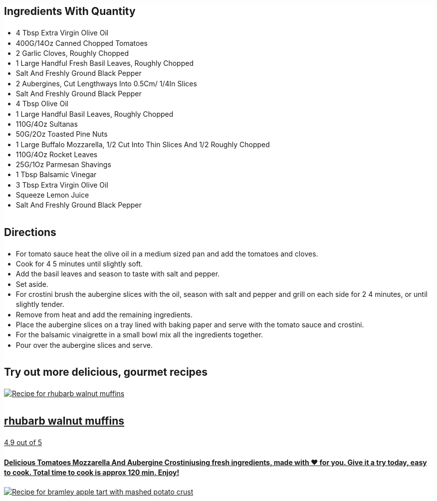 <h2>Ingredients With Quantity </h2>
<ul><li>4 Tbsp Extra Virgin Olive Oil</li><li>400G/14Oz Canned Chopped Tomatoes</li><li>2 Garlic Cloves, Roughly Chopped</li><li>1 Large Handful Fresh Basil Leaves, Roughly Chopped</li><li>Salt And Freshly Ground Black Pepper</li><li>2 Aubergines, Cut Lengthways Into 0.5Cm/ 1/4In Slices</li><li>Salt And Freshly Ground Black Pepper</li><li>4 Tbsp Olive Oil</li><li>1 Large Handful Basil Leaves, Roughly Chopped</li><li>110G/4Oz Sultanas</li><li>50G/2Oz Toasted Pine Nuts</li><li>1 Large Buffalo Mozzarella,  1/2 Cut Into Thin Slices And  1/2 Roughly Chopped</li><li>110G/4Oz Rocket Leaves</li><li>25G/1Oz Parmesan Shavings</li><li>1 Tbsp Balsamic Vinegar</li><li>3 Tbsp Extra Virgin Olive Oil</li><li>Squeeze Lemon Juice</li><li>Salt And Freshly Ground Black Pepper</li></ul>

<h2>Directions</h2>
<ul><li>For tomato sauce heat the olive oil in a medium sized pan and add the tomatoes and cloves. </li><li>Cook for 4 5 minutes until slightly soft. </li><li>Add the basil leaves and season to taste with salt and pepper. </li><li>Set aside. </li><li>For crostini brush the aubergine slices with the oil, season with salt and pepper and grill on each side for 2 4 minutes, or until slightly tender. </li><li>Remove from heat and add the remaining ingredients. </li><li>Place the aubergine slices on a tray lined with baking paper and serve with the tomato sauce and crostini. </li><li>For the balsamic vinaigrette in a small bowl mix all the ingredients together. </li><li>Pour over the aubergine slices and serve. </li></ul>

<h2>Try out more delicious, gourmet recipes</h2>
<div class="row listrecent"><div class="col-lg-4 col-md-6 mb-30px card-group">
        <div class="card h-100">
        <div class="maxthumb">
          <a href="rhubarb-walnut-muffins" target="_blank">
            <img
            canonical_url="rhubarb-walnut-muffins"
            alt="Recipe for  rhubarb walnut muffins"
            class="img-fluid lazyimg"
            src="https://images.pexels.com/photos/1295572/pexels-photo-1295572.jpeg?auto=compress&cs=tinysrgb&h=650&w=940">
          </a>
        </div>
        <a class="text-dark" href="rhubarb-walnut-muffins" target="_blank">
        <div class="card-body">
          <h2 class="card-title">
             rhubarb walnut muffins
          </h2>
          <span class="fa fa-star checked"></span>
        <span class="fa fa-star checked"></span>
        <span class="fa fa-star checked"></span>
        <span class="fa fa-star checked"></span>
        <span class="fa fa-star checked"></span> <span>4.9 out of 5</span>
          <h4 class="card-text">
            <div>Delicious Tomatoes Mozzarella And Aubergine Crostiniusing fresh ingredients, made with ❤️ for you. Give it a try today, easy to cook. Total time to cook is approx 120 min. Enjoy!</div>
          </h4>
        </div>
        </a>
      </div>
      </div><div class="col-lg-4 col-md-6 mb-30px card-group">
        <div class="card h-100">
        <div class="maxthumb">
          <a href="bramley-apple-tart-with-mashed-potato-crust" target="_blank">
            <img
            canonical_url="bramley-apple-tart-with-mashed-potato-crust"
            alt="Recipe for  bramley apple tart with mashed potato crust"
            class="img-fluid lazyimg"
            src="https://images.pexels.com/photos/6697300/pexels-photo-6697300.jpeg?auto=compress&cs=tinysrgb&h=650&w=940">
          </a>
        </div>
        <a class="text-dark" href="bramley-apple-tart-with-mashed-potato-crust" target="_blank">